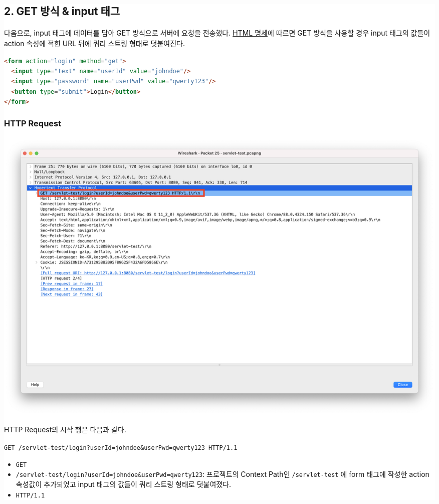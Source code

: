 ## 2. GET 방식 & input 태그

다음으로, input 태그에 데이터를 담아 GET 방식으로 서버에 요청을 전송했다. [HTML 명세](https://www.w3.org/TR/REC-html40/interact/forms.html#h-17.13.1)에 따르면 GET 방식을 사용할 경우 input 태그의 값들이 action 속성에 적힌 URL 뒤에 쿼리 스트링 형태로 덧붙여진다.

```html
<form action="login" method="get">
  <input type="text" name="userId" value="johndoe"/>
  <input type="password" name="userPwd" value="qwerty123"/>
  <button type="submit">Login</button>
</form>
```



### HTTP Request

![HTTP Request - 2. GET 방식 & input 태그](../../static/media/2021-02-14---Form-Submission-Algorithm/form-test-method2-request.png)

HTTP Request의 시작 행은 다음과 같다.

```http
GET /servlet-test/login?userId=johndoe&userPwd=qwerty123 HTTP/1.1
```

- `GET`
- `/servlet-test/login?userId=johndoe&userPwd=qwerty123`: 프로젝트의 Context Path인 `/servlet-test` 에 form 태그에 작성한 action 속성값이 추가되었고 input 태그의 값들이 쿼리 스트링 형태로 덧붙여졌다.
- `HTTP/1.1`
